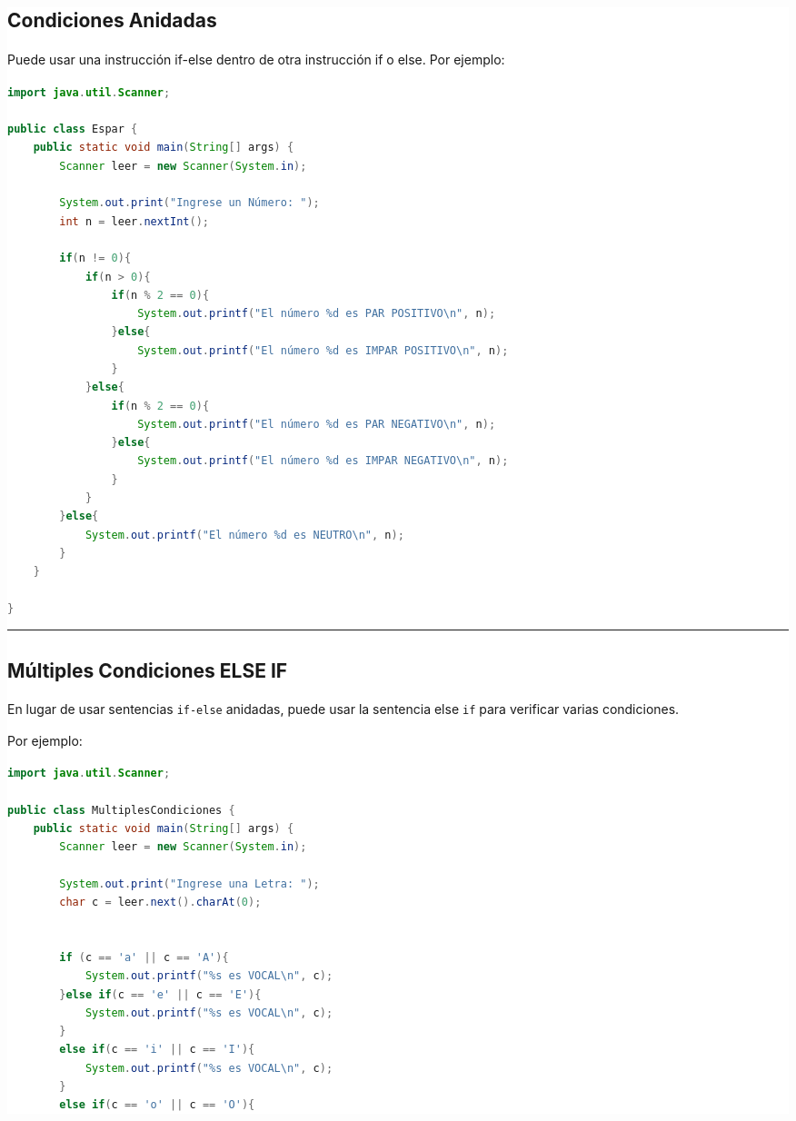 ## Condiciones Anidadas 

Puede usar una instrucción if-else dentro de otra instrucción if o else.
Por ejemplo:

~~~java
import java.util.Scanner;

public class Espar {
    public static void main(String[] args) {
        Scanner leer = new Scanner(System.in);
        
        System.out.print("Ingrese un Número: ");
        int n = leer.nextInt();
        
        if(n != 0){
            if(n > 0){
                if(n % 2 == 0){
                    System.out.printf("El número %d es PAR POSITIVO\n", n);
                }else{
                    System.out.printf("El número %d es IMPAR POSITIVO\n", n);
                }
            }else{
                if(n % 2 == 0){
                    System.out.printf("El número %d es PAR NEGATIVO\n", n);
                }else{
                    System.out.printf("El número %d es IMPAR NEGATIVO\n", n);
                }
            }
        }else{
            System.out.printf("El número %d es NEUTRO\n", n);
        }
    }
        
}
~~~

---
## Múltiples Condiciones ELSE IF
En lugar de usar sentencias `if-else` anidadas, puede usar la sentencia else `if` para verificar varias condiciones.

Por ejemplo:

~~~java
import java.util.Scanner;

public class MultiplesCondiciones {
    public static void main(String[] args) {
        Scanner leer = new Scanner(System.in);
        
        System.out.print("Ingrese una Letra: ");
        char c = leer.next().charAt(0);
        

        if (c == 'a' || c == 'A'){
            System.out.printf("%s es VOCAL\n", c);
        }else if(c == 'e' || c == 'E'){
            System.out.printf("%s es VOCAL\n", c);
        }
        else if(c == 'i' || c == 'I'){
            System.out.printf("%s es VOCAL\n", c);
        }
        else if(c == 'o' || c == 'O'){
~~~